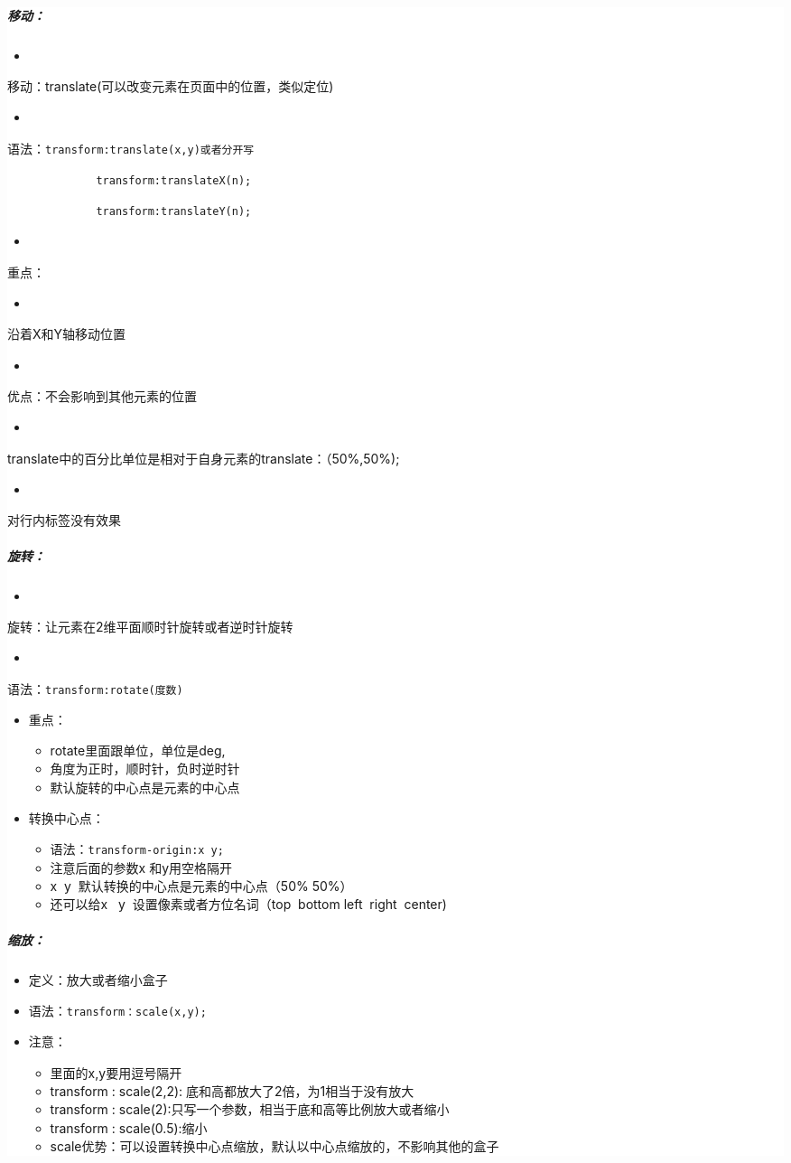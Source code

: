 ##### 移动：

- 
移动：translate(可以改变元素在页面中的位置，类似定位)

- 
语法：`transform:translate(x,y)或者分开写`


                          `transform:translateX(n);`

                          `transform:translateY(n);`

- 
重点：

   - 
沿着X和Y轴移动位置

   - 
优点：不会影响到其他元素的位置

   - 
translate中的百分比单位是相对于自身元素的translate：（50%,50%);

   - 
对行内标签没有效果


##### 旋转：

- 
旋转：让元素在2维平面顺时针旋转或者逆时针旋转

- 
语法：`transform:rotate(度数)`

- 
  重点：

   - rotate里面跟单位，单位是deg,
   - 角度为正时，顺时针，负时逆时针
   - 默认旋转的中心点是元素的中心点
- 
  转换中心点：

   - 语法：`transform-origin:x y;`
   - 注意后面的参数x 和y用空格隔开
   - x  y  默认转换的中心点是元素的中心点（50% 50%）
   - 还可以给x   y  设置像素或者方位名词（top  bottom left  right  center)

##### 缩放：

- 定义：放大或者缩小盒子
- 语法：`transform：scale(x,y);`
- 注意：

   - 里面的x,y要用逗号隔开
   - transform : scale(2,2): 底和高都放大了2倍，为1相当于没有放大
   - transform : scale(2):只写一个参数，相当于底和高等比例放大或者缩小
   - transform : scale(0.5):缩小
   - scale优势：可以设置转换中心点缩放，默认以中心点缩放的，不影响其他的盒子
